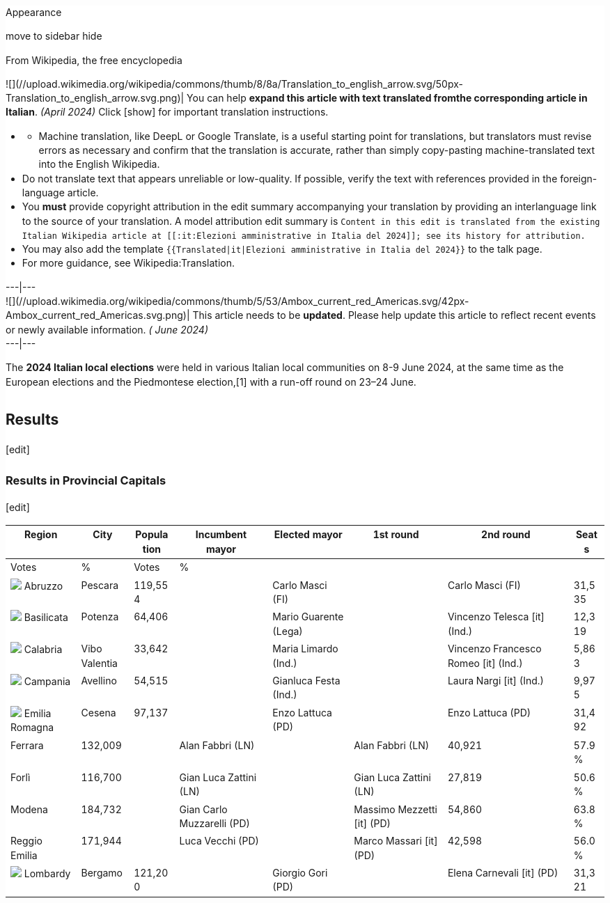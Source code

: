 Appearance

move to sidebar hide

From Wikipedia, the free encyclopedia

![](//upload.wikimedia.org/wikipedia/commons/thumb/8/8a/Translation_to_english_arrow.svg/50px-
Translation_to_english_arrow.svg.png)| You can help **expand this article with
text translated fromthe corresponding article in Italian**.  _(April 2024)_
Click [show] for important translation instructions.

  *   * Machine translation, like DeepL or Google Translate, is a useful starting point for translations, but translators must revise errors as necessary and confirm that the translation is accurate, rather than simply copy-pasting machine-translated text into the English Wikipedia.
  * Do not translate text that appears unreliable or low-quality. If possible, verify the text with references provided in the foreign-language article.
  * You **must** provide copyright attribution in the edit summary accompanying your translation by providing an interlanguage link to the source of your translation. A model attribution edit summary is `Content in this edit is translated from the existing Italian Wikipedia article at [[:it:Elezioni amministrative in Italia del 2024]]; see its history for attribution.`
  * You may also add the template `{{Translated|it|Elezioni amministrative in Italia del 2024}}` to the talk page.
  * For more guidance, see Wikipedia:Translation.

  
---|---  
![](//upload.wikimedia.org/wikipedia/commons/thumb/5/53/Ambox_current_red_Americas.svg/42px-
Ambox_current_red_Americas.svg.png)| This article needs to be **updated**.
Please help update this article to reflect recent events or newly available
information. _( June 2024)_  
---|---  
  
The **2024 Italian local elections** were held in various Italian local
communities on 8-9 June 2024, at the same time as the European elections and
the Piedmontese election,[1] with a run-off round on 23–24 June.

## Results

[edit]

### Results in Provincial Capitals

[edit]

Region  | City  | Population  | Incumbent mayor  | Elected mayor  | 1st round  | 2nd round  | Seats   
---|---|---|---|---|---|---|---  
Votes  | %  | Votes  | %   
![](//upload.wikimedia.org/wikipedia/commons/thumb/c/ce/Regione-Abruzzo-Stemma.svg/11px-Regione-Abruzzo-Stemma.svg.png) Abruzzo | Pescara | 119,554  |  | Carlo Masci (FI)  |  | Carlo Masci (FI)  | 31,535  | 51.0%  | —  | —  | 20 / 32  
![](//upload.wikimedia.org/wikipedia/commons/thumb/b/b9/Coat_of_Arms_of_Basilicata.svg/15px-Coat_of_Arms_of_Basilicata.svg.png) Basilicata | Potenza | 64,406  |  | Mario Guarente (Lega)  |  | Vincenzo Telesca [it] (Ind.)  | 12,319  | 32.4%  | 19,733  | 64.9%  | 20 / 32  
![](//upload.wikimedia.org/wikipedia/commons/thumb/b/bf/Coat_of_arms_of_Calabria.svg/20px-Coat_of_arms_of_Calabria.svg.png) Calabria | Vibo Valentia | 33,642  |  | Maria Limardo (Ind.)  |  | Vincenzo Francesco Romeo [it] (Ind.)  | 5,863  | 31.9%  | 6,788  | 53.6%  | 20 / 32  
![](//upload.wikimedia.org/wikipedia/commons/thumb/a/a8/Regione-Campania-Stemma.svg/17px-Regione-Campania-Stemma.svg.png) Campania | Avellino | 54,515  |  |  Gianluca Festa (Ind.)  |  | Laura Nargi [it] (Ind.)  | 9,975  | 32.5%  | 12,501  | 51.8%  | 20 / 32  
![](//upload.wikimedia.org/wikipedia/commons/thumb/c/ca/Regione-Emilia-Romagna-Stemma.svg/22px-Regione-Emilia-Romagna-Stemma.svg.png) Emilia Romagna | Cesena | 97,137  |  | Enzo Lattuca (PD)  |  | Enzo Lattuca (PD)  | 31,492  | 65.2%  | —  | —  | 22 / 32  
Ferrara | 132,009  |  | Alan Fabbri (LN)  |  | Alan Fabbri (LN)  | 40,921  | 57.9%  | —  | —  | 20 / 32  
Forlì | 116,700  |  | Gian Luca Zattini (LN)  |  | Gian Luca Zattini (LN)  | 27,819  | 50.6%  | —  | —  | 20 / 32  
Modena | 184,732  |  | Gian Carlo Muzzarelli (PD)  |  | Massimo Mezzetti [it] (PD)  | 54,860  | 63.8%  | —  | —  | 22 / 32  
Reggio Emilia | 171,944  |  | Luca Vecchi (PD)  |  | Marco Massari [it] (PD)  | 42,598  | 56.0%  | —  | —  | 20 / 32  
![](//upload.wikimedia.org/wikipedia/commons/thumb/5/5e/Flag_of_Lombardy_square.svg/22px-Flag_of_Lombardy_square.svg.png) Lombardy | Bergamo | 121,200  |  | Giorgio Gori (PD)  |  | Elena Carnevali [it] (PD)  | 31,321  | 55.0%  | —  | —  | 20 / 32  